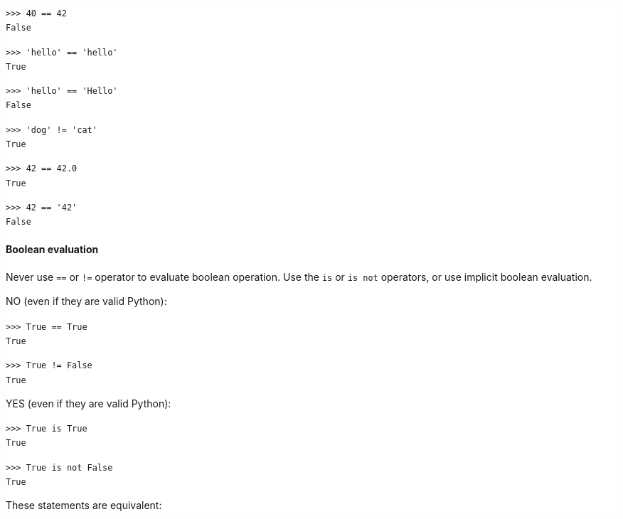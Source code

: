 ```text
>>> 40 == 42
False
```

```text
>>> 'hello' == 'hello'
True
```

```text
>>> 'hello' == 'Hello'
False
```

```text
>>> 'dog' != 'cat'
True
```

```text
>>> 42 == 42.0
True
```

```text
>>> 42 == '42'
False
```

#### Boolean evaluation <a id="Boolean-evaluation"></a>

Never use `==` or `!=` operator to evaluate boolean operation. Use the `is` or `is not` operators, or use implicit boolean evaluation.

NO \(even if they are valid Python\):

```text
>>> True == True
True
```

```text
>>> True != False
True
```

YES \(even if they are valid Python\):

```text
>>> True is True
True
```

```text
>>> True is not False
True
```

These statements are equivalent:
